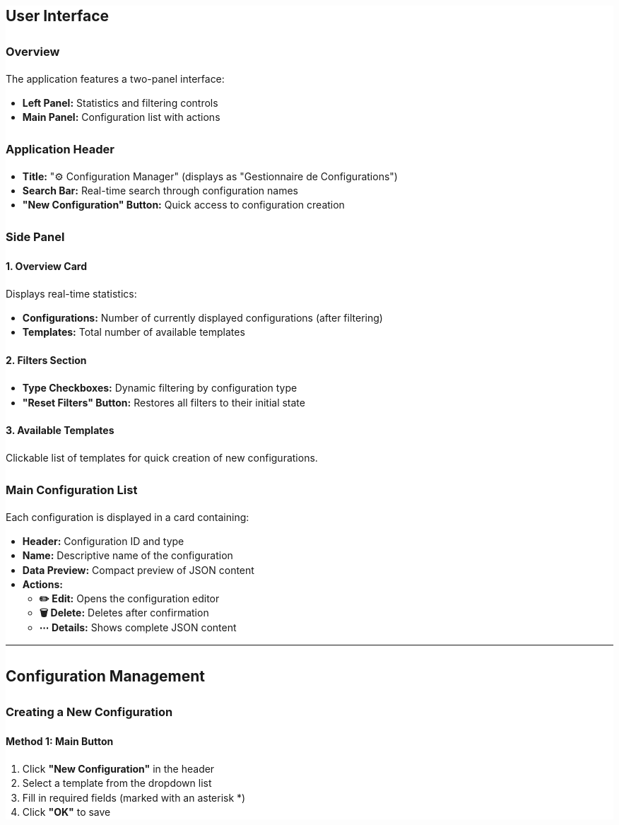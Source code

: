 
## User Interface

### Overview
The application features a two-panel interface:
- **Left Panel:** Statistics and filtering controls
- **Main Panel:** Configuration list with actions

### Application Header
- **Title:** "⚙️ Configuration Manager" (displays as "Gestionnaire de Configurations")
- **Search Bar:** Real-time search through configuration names
- **"New Configuration" Button:** Quick access to configuration creation

### Side Panel

#### 1. Overview Card
Displays real-time statistics:
- **Configurations:** Number of currently displayed configurations (after filtering)
- **Templates:** Total number of available templates

#### 2. Filters Section
- **Type Checkboxes:** Dynamic filtering by configuration type
- **"Reset Filters" Button:** Restores all filters to their initial state

#### 3. Available Templates
Clickable list of templates for quick creation of new configurations.

### Main Configuration List

Each configuration is displayed in a card containing:
- **Header:** Configuration ID and type
- **Name:** Descriptive name of the configuration
- **Data Preview:** Compact preview of JSON content
- **Actions:**
  - **✏️ Edit:** Opens the configuration editor
  - **🗑 Delete:** Deletes after confirmation
  - **⋯ Details:** Shows complete JSON content

---

## Configuration Management

### Creating a New Configuration

#### Method 1: Main Button
1. Click **"New Configuration"** in the header
2. Select a template from the dropdown list
3. Fill in required fields (marked with an asterisk *)
4. Click **"OK"** to save
